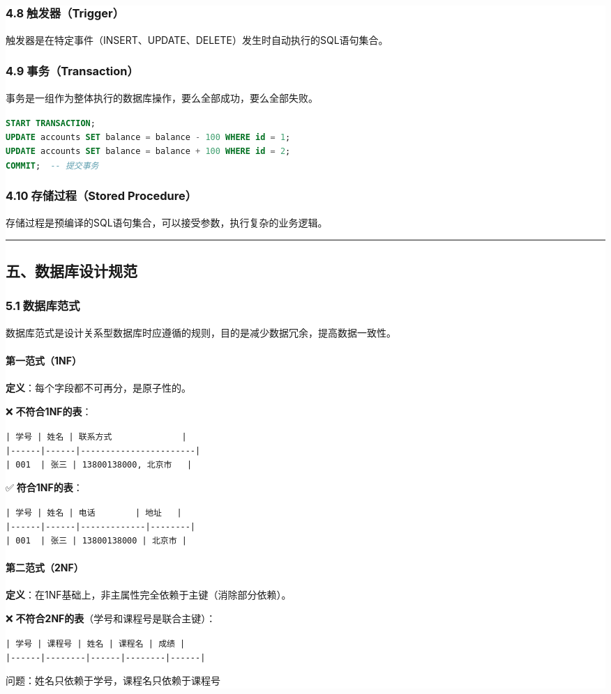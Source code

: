 ### 4.8 触发器（Trigger）

触发器是在特定事件（INSERT、UPDATE、DELETE）发生时自动执行的SQL语句集合。

### 4.9 事务（Transaction）

事务是一组作为整体执行的数据库操作，要么全部成功，要么全部失败。

```sql
START TRANSACTION;
UPDATE accounts SET balance = balance - 100 WHERE id = 1;
UPDATE accounts SET balance = balance + 100 WHERE id = 2;
COMMIT;  -- 提交事务
```

### 4.10 存储过程（Stored Procedure）

存储过程是预编译的SQL语句集合，可以接受参数，执行复杂的业务逻辑。

---

## 五、数据库设计规范

### 5.1 数据库范式

数据库范式是设计关系型数据库时应遵循的规则，目的是减少数据冗余，提高数据一致性。

#### 第一范式（1NF）

**定义**：每个字段都不可再分，是原子性的。

❌ **不符合1NF的表**：
```
| 学号 | 姓名 | 联系方式              |
|------|------|-----------------------|
| 001  | 张三 | 13800138000, 北京市   |
```

✅ **符合1NF的表**：
```
| 学号 | 姓名 | 电话        | 地址   |
|------|------|-------------|--------|
| 001  | 张三 | 13800138000 | 北京市 |
```

#### 第二范式（2NF）

**定义**：在1NF基础上，非主属性完全依赖于主键（消除部分依赖）。

❌ **不符合2NF的表**（学号和课程号是联合主键）：
```
| 学号 | 课程号 | 姓名 | 课程名 | 成绩 |
|------|--------|------|--------|------|
```
问题：姓名只依赖于学号，课程名只依赖于课程号
